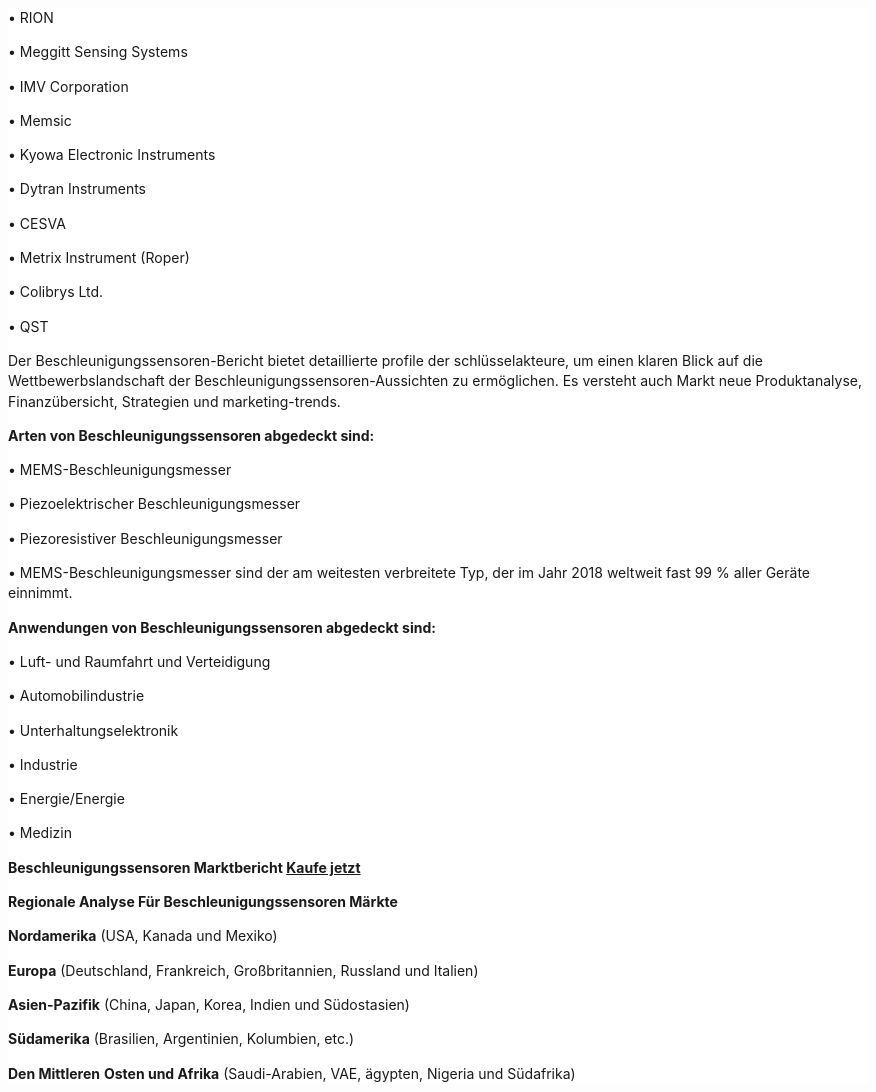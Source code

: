 • RION

• Meggitt Sensing Systems

• IMV Corporation

• Memsic

• Kyowa Electronic Instruments

• Dytran Instruments

• CESVA

• Metrix Instrument (Roper)

• Colibrys Ltd.

• QST

Der Beschleunigungssensoren-Bericht bietet detaillierte profile der schlüsselakteure, um einen klaren Blick auf die Wettbewerbslandschaft der Beschleunigungssensoren-Aussichten zu ermöglichen. Es versteht auch Markt neue Produktanalyse, Finanzübersicht, Strategien und marketing-trends.

<strong>Arten von Beschleunigungssensoren abgedeckt sind:</strong>

• MEMS-Beschleunigungsmesser

• Piezoelektrischer Beschleunigungsmesser

• Piezoresistiver Beschleunigungsmesser

• MEMS-Beschleunigungsmesser sind der am weitesten verbreitete Typ, der im Jahr 2018 weltweit fast 99 % aller Geräte einnimmt.

<strong>Anwendungen von Beschleunigungssensoren abgedeckt sind:</strong>

• Luft- und Raumfahrt und Verteidigung

• Automobilindustrie

• Unterhaltungselektronik

• Industrie

• Energie/Energie

• Medizin

<strong>Beschleunigungssensoren Marktbericht <a href=https://www.marketresearchupdate.com/buynow/394810>Kaufe jetzt</a></strong>

<strong>Regionale Analyse Für Beschleunigungssensoren Märkte</strong>

<strong>Nordamerika</strong> (USA, Kanada und Mexiko)

<strong>Europa</strong> (Deutschland, Frankreich, Großbritannien, Russland und Italien)

<strong>Asien-Pazifik</strong> (China, Japan, Korea, Indien und Südostasien)

<strong>Südamerika</strong> (Brasilien, Argentinien, Kolumbien, etc.)

<strong>Den Mittleren</strong> <strong>Osten und Afrika</strong> (Saudi-Arabien, VAE, ägypten, Nigeria und Südafrika)
